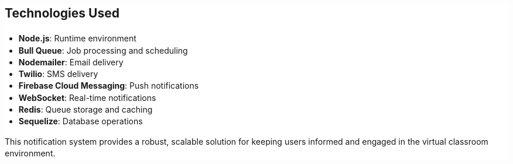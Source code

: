 ## Technologies Used

- **Node.js**: Runtime environment
- **Bull Queue**: Job processing and scheduling
- **Nodemailer**: Email delivery
- **Twilio**: SMS delivery
- **Firebase Cloud Messaging**: Push notifications
- **WebSocket**: Real-time notifications
- **Redis**: Queue storage and caching
- **Sequelize**: Database operations

This notification system provides a robust, scalable solution for keeping users informed and engaged in the virtual classroom environment.
